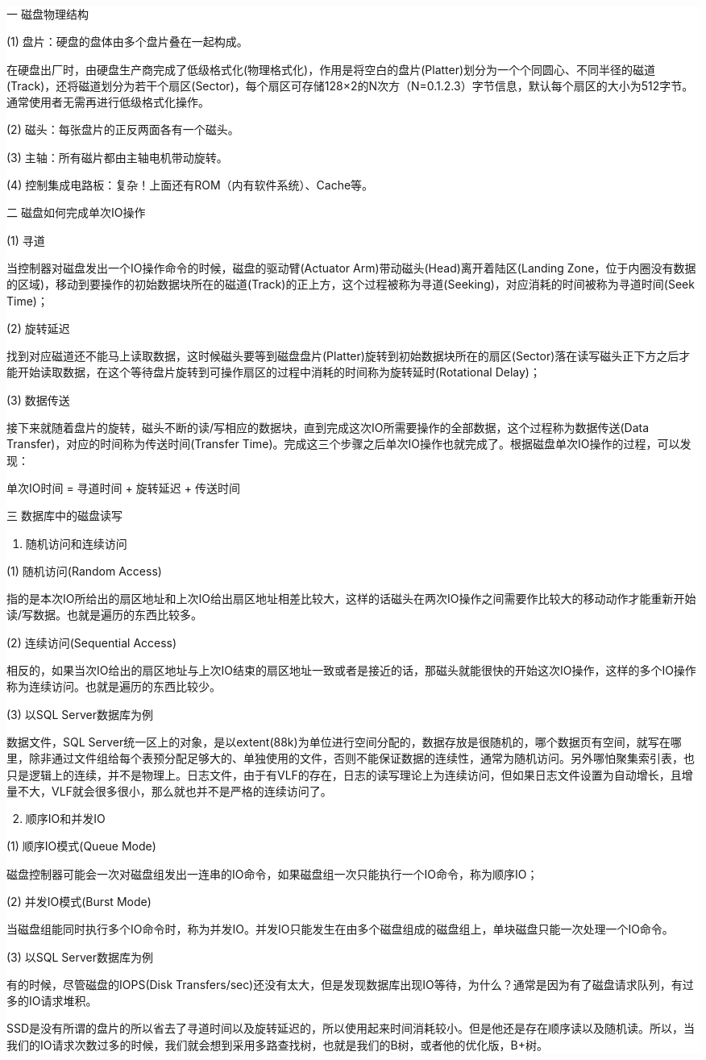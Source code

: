 一 磁盘物理结构

(1) 盘片：硬盘的盘体由多个盘片叠在一起构成。

在硬盘出厂时，由硬盘生产商完成了低级格式化(物理格式化)，作用是将空白的盘片(Platter)划分为一个个同圆心、不同半径的磁道(Track)，还将磁道划分为若干个扇区(Sector)，每个扇区可存储128×2的N次方（N=0.1.2.3）字节信息，默认每个扇区的大小为512字节。通常使用者无需再进行低级格式化操作。

(2) 磁头：每张盘片的正反两面各有一个磁头。

(3) 主轴：所有磁片都由主轴电机带动旋转。

(4) 控制集成电路板：复杂！上面还有ROM（内有软件系统）、Cache等。

二 磁盘如何完成单次IO操作

(1) 寻道

当控制器对磁盘发出一个IO操作命令的时候，磁盘的驱动臂(Actuator Arm)带动磁头(Head)离开着陆区(Landing Zone，位于内圈没有数据的区域)，移动到要操作的初始数据块所在的磁道(Track)的正上方，这个过程被称为寻道(Seeking)，对应消耗的时间被称为寻道时间(Seek Time)；

(2) 旋转延迟

找到对应磁道还不能马上读取数据，这时候磁头要等到磁盘盘片(Platter)旋转到初始数据块所在的扇区(Sector)落在读写磁头正下方之后才能开始读取数据，在这个等待盘片旋转到可操作扇区的过程中消耗的时间称为旋转延时(Rotational Delay)；

(3) 数据传送

接下来就随着盘片的旋转，磁头不断的读/写相应的数据块，直到完成这次IO所需要操作的全部数据，这个过程称为数据传送(Data Transfer)，对应的时间称为传送时间(Transfer Time)。完成这三个步骤之后单次IO操作也就完成了。根据磁盘单次IO操作的过程，可以发现：

单次IO时间 = 寻道时间 + 旋转延迟 + 传送时间

三 数据库中的磁盘读写

1. 随机访问和连续访问

(1) 随机访问(Random Access)

指的是本次IO所给出的扇区地址和上次IO给出扇区地址相差比较大，这样的话磁头在两次IO操作之间需要作比较大的移动动作才能重新开始读/写数据。也就是遍历的东西比较多。

(2) 连续访问(Sequential Access)

相反的，如果当次IO给出的扇区地址与上次IO结束的扇区地址一致或者是接近的话，那磁头就能很快的开始这次IO操作，这样的多个IO操作称为连续访问。也就是遍历的东西比较少。

(3) 以SQL Server数据库为例

数据文件，SQL Server统一区上的对象，是以extent(88k)为单位进行空间分配的，数据存放是很随机的，哪个数据页有空间，就写在哪里，除非通过文件组给每个表预分配足够大的、单独使用的文件，否则不能保证数据的连续性，通常为随机访问。另外哪怕聚集索引表，也只是逻辑上的连续，并不是物理上。日志文件，由于有VLF的存在，日志的读写理论上为连续访问，但如果日志文件设置为自动增长，且增量不大，VLF就会很多很小，那么就也并不是严格的连续访问了。

2. 顺序IO和并发IO

(1) 顺序IO模式(Queue Mode)

磁盘控制器可能会一次对磁盘组发出一连串的IO命令，如果磁盘组一次只能执行一个IO命令，称为顺序IO；

(2) 并发IO模式(Burst Mode)

当磁盘组能同时执行多个IO命令时，称为并发IO。并发IO只能发生在由多个磁盘组成的磁盘组上，单块磁盘只能一次处理一个IO命令。

(3) 以SQL Server数据库为例

有的时候，尽管磁盘的IOPS(Disk Transfers/sec)还没有太大，但是发现数据库出现IO等待，为什么？通常是因为有了磁盘请求队列，有过多的IO请求堆积。

SSD是没有所谓的盘片的所以省去了寻道时间以及旋转延迟的，所以使用起来时间消耗较小。但是他还是存在顺序读以及随机读。所以，当我们的IO请求次数过多的时候，我们就会想到采用多路查找树，也就是我们的B树，或者他的优化版，B+树。
